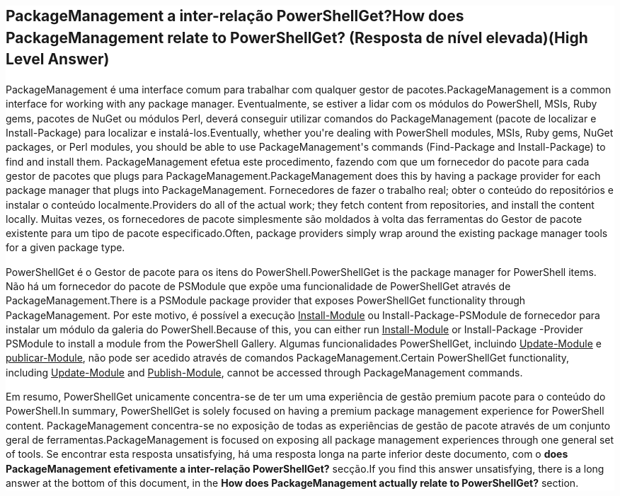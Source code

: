 ## <a name="how-does-packagemanagement-relate-to-powershellget-high-level-answer"></a><span data-ttu-id="f4ba6-208">PackageManagement a inter-relação PowerShellGet?</span><span class="sxs-lookup"><span data-stu-id="f4ba6-208">How does PackageManagement relate to PowerShellGet?</span></span> <span data-ttu-id="f4ba6-209">(Resposta de nível elevada)</span><span class="sxs-lookup"><span data-stu-id="f4ba6-209">(High Level Answer)</span></span>

<span data-ttu-id="f4ba6-210">PackageManagement é uma interface comum para trabalhar com qualquer gestor de pacotes.</span><span class="sxs-lookup"><span data-stu-id="f4ba6-210">PackageManagement is a common interface for working with any package manager.</span></span> <span data-ttu-id="f4ba6-211">Eventualmente, se estiver a lidar com os módulos do PowerShell, MSIs, Ruby gems, pacotes de NuGet ou módulos Perl, deverá conseguir utilizar comandos do PackageManagement (pacote de localizar e Install-Package) para localizar e instalá-los.</span><span class="sxs-lookup"><span data-stu-id="f4ba6-211">Eventually, whether you're dealing with PowerShell modules, MSIs, Ruby gems, NuGet packages, or Perl modules, you should be able to use PackageManagement's commands (Find-Package and Install-Package) to find and install them.</span></span> <span data-ttu-id="f4ba6-212">PackageManagement efetua este procedimento, fazendo com que um fornecedor do pacote para cada gestor de pacotes que plugs para PackageManagement.</span><span class="sxs-lookup"><span data-stu-id="f4ba6-212">PackageManagement does this by having a package provider for each package manager that plugs into PackageManagement.</span></span> <span data-ttu-id="f4ba6-213">Fornecedores de fazer o trabalho real; obter o conteúdo do repositórios e instalar o conteúdo localmente.</span><span class="sxs-lookup"><span data-stu-id="f4ba6-213">Providers do all of the actual work; they fetch content from repositories, and install the content locally.</span></span> <span data-ttu-id="f4ba6-214">Muitas vezes, os fornecedores de pacote simplesmente são moldados à volta das ferramentas do Gestor de pacote existente para um tipo de pacote especificado.</span><span class="sxs-lookup"><span data-stu-id="f4ba6-214">Often, package providers simply wrap around the existing package manager tools for a given package type.</span></span>

<span data-ttu-id="f4ba6-215">PowerShellGet é o Gestor de pacote para os itens do PowerShell.</span><span class="sxs-lookup"><span data-stu-id="f4ba6-215">PowerShellGet is the package manager for PowerShell items.</span></span> <span data-ttu-id="f4ba6-216">Não há um fornecedor do pacote de PSModule que expõe uma funcionalidade de PowerShellGet através de PackageManagement.</span><span class="sxs-lookup"><span data-stu-id="f4ba6-216">There is a PSModule package provider that exposes PowerShellGet functionality through PackageManagement.</span></span> <span data-ttu-id="f4ba6-217">Por este motivo, é possível a execução [Install-Module](https://go.microsoft.com/fwlink/?LinkID=760387&clcid=0x409) ou Install-Package-PSModule de fornecedor para instalar um módulo da galeria do PowerShell.</span><span class="sxs-lookup"><span data-stu-id="f4ba6-217">Because of this, you can either run [Install-Module](https://go.microsoft.com/fwlink/?LinkID=760387&clcid=0x409) or Install-Package -Provider PSModule to install a module from the PowerShell Gallery.</span></span> <span data-ttu-id="f4ba6-218">Algumas funcionalidades PowerShellGet, incluindo [Update-Module](https://go.microsoft.com/fwlink/?LinkID=760387&clcid=0x409) e [publicar-Module](https://go.microsoft.com/fwlink/?LinkID=760387&clcid=0x409), não pode ser acedido através de comandos PackageManagement.</span><span class="sxs-lookup"><span data-stu-id="f4ba6-218">Certain PowerShellGet functionality, including [Update-Module](https://go.microsoft.com/fwlink/?LinkID=760387&clcid=0x409) and [Publish-Module](https://go.microsoft.com/fwlink/?LinkID=760387&clcid=0x409), cannot be accessed through PackageManagement commands.</span></span>

<span data-ttu-id="f4ba6-219">Em resumo, PowerShellGet unicamente concentra-se de ter um uma experiência de gestão premium pacote para o conteúdo do PowerShell.</span><span class="sxs-lookup"><span data-stu-id="f4ba6-219">In summary, PowerShellGet is solely focused on having a premium package management experience for PowerShell content.</span></span> <span data-ttu-id="f4ba6-220">PackageManagement concentra-se no exposição de todas as experiências de gestão de pacote através de um conjunto geral de ferramentas.</span><span class="sxs-lookup"><span data-stu-id="f4ba6-220">PackageManagement is focused on exposing all package management experiences through one general set of tools.</span></span> <span data-ttu-id="f4ba6-221">Se encontrar esta resposta unsatisfying, há uma resposta longa na parte inferior deste documento, com o **does PackageManagement efetivamente a inter-relação PowerShellGet?** secção.</span><span class="sxs-lookup"><span data-stu-id="f4ba6-221">If you find this answer unsatisfying, there is a long answer at the bottom of this document, in the **How does PackageManagement actually relate to PowerShellGet?** section.</span></span>
